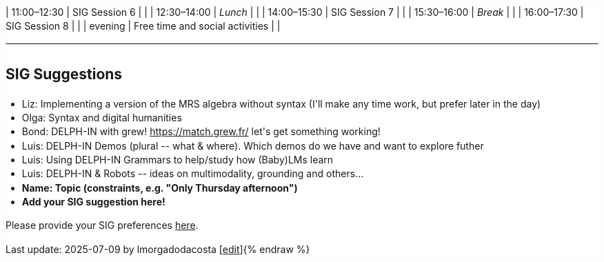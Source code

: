 | 11:00–12:30  | SIG Session 6                       |                          |
| 12:30–14:00  | *Lunch*                             |                          |
| 14:00–15:30  | SIG Session 7                       |                          |
| 15:30–16:00  | *Break*                             |                          |
| 16:00–17:30  | SIG Session 8                       |                          |
| evening   | Free time and social activities           |                          |

* * *

## SIG Suggestions

- Liz: Implementing a version of the MRS algebra without syntax (I'll make any time work, but prefer later in the day)
- Olga: Syntax and digital humanities 
- Bond: DELPH-IN with grew!  https://match.grew.fr/  let's get something working!
- Luis: DELPH-IN Demos (plural -- what & where). Which demos do we have and want to explore futher
- Luis: Using DELPH-IN Grammars to help/study how (Baby)LMs learn 
- Luis: DELPH-IN & Robots -- ideas on multimodality, grounding and others...   
- **Name: Topic (constraints, e.g. "Only Thursday afternoon")**
- **Add your SIG suggestion here!** 

Please provide your SIG preferences [here](https://delph-in.github.io/docs/summits/AmsterdamSchedule).

Last update: 2025-07-09 by lmorgadodacosta [[edit](https://github.com/delph-in/docs/wiki/AmsterdamSchedule/_edit)]{% endraw %}